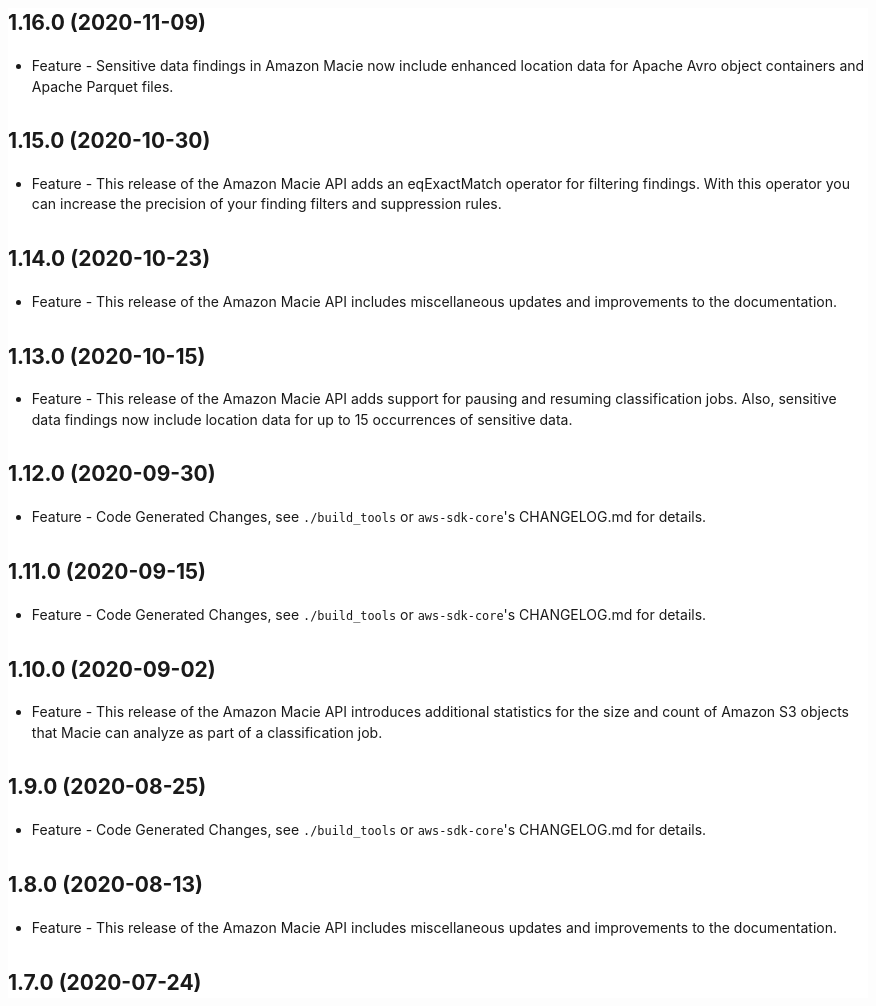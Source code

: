 1.16.0 (2020-11-09)
------------------

* Feature - Sensitive data findings in Amazon Macie now include enhanced location data for Apache Avro object containers and Apache Parquet files.

1.15.0 (2020-10-30)
------------------

* Feature - This release of the Amazon Macie API adds an eqExactMatch operator for filtering findings. With this operator you can increase the precision of your finding filters and suppression rules.

1.14.0 (2020-10-23)
------------------

* Feature - This release of the Amazon Macie API includes miscellaneous updates and improvements to the documentation.

1.13.0 (2020-10-15)
------------------

* Feature - This release of the Amazon Macie API adds support for pausing and resuming classification jobs. Also, sensitive data findings now include location data for up to 15 occurrences of sensitive data.

1.12.0 (2020-09-30)
------------------

* Feature - Code Generated Changes, see `./build_tools` or `aws-sdk-core`'s CHANGELOG.md for details.

1.11.0 (2020-09-15)
------------------

* Feature - Code Generated Changes, see `./build_tools` or `aws-sdk-core`'s CHANGELOG.md for details.

1.10.0 (2020-09-02)
------------------

* Feature - This release of the Amazon Macie API introduces additional statistics for the size and count of Amazon S3 objects that Macie can analyze as part of a classification job.

1.9.0 (2020-08-25)
------------------

* Feature - Code Generated Changes, see `./build_tools` or `aws-sdk-core`'s CHANGELOG.md for details.

1.8.0 (2020-08-13)
------------------

* Feature - This release of the Amazon Macie API includes miscellaneous updates and improvements to the documentation.

1.7.0 (2020-07-24)
------------------
